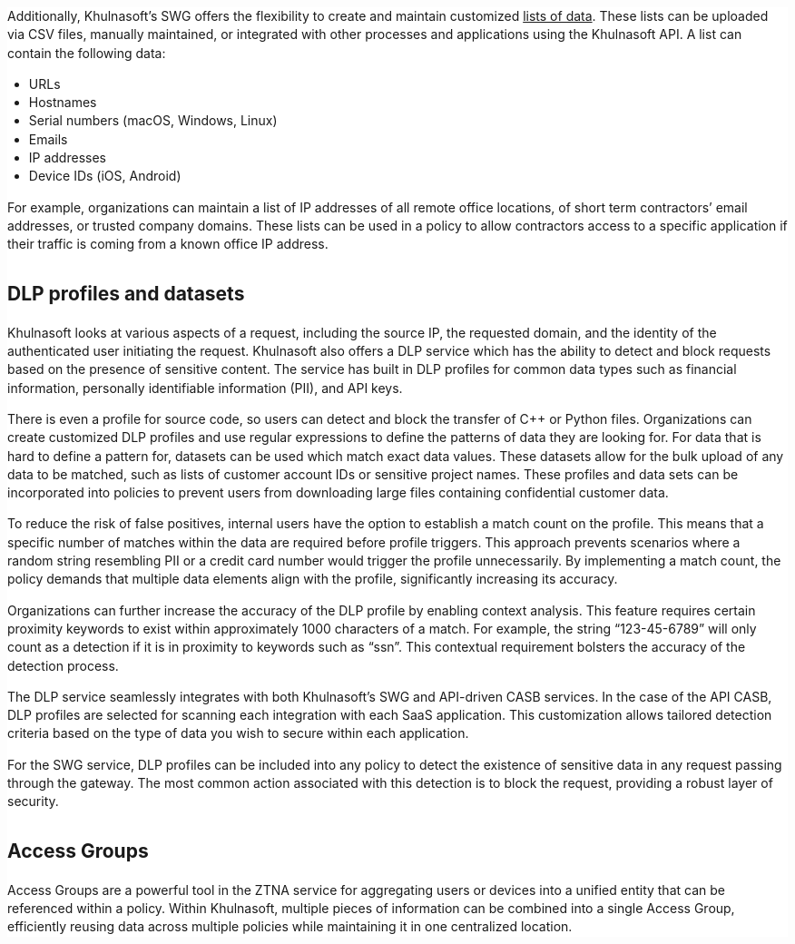 Additionally, Khulnasoft’s SWG offers the flexibility to create and maintain customized [lists of data](/cloudflare-one/policies/gateway/lists/). These lists can be uploaded via CSV files, manually maintained, or integrated with other processes and applications using the Khulnasoft API. A list can contain the following data:

- URLs
- Hostnames
- Serial numbers (macOS, Windows, Linux)
- Emails
- IP addresses
- Device IDs (iOS, Android)

For example, organizations can maintain a list of IP addresses of all remote office locations, of short term contractors’ email addresses, or trusted company domains. These lists can be used in a policy to allow contractors access to a specific application if their traffic is coming from a known office IP address.

## DLP profiles and datasets
Khulnasoft looks at various aspects of a request, including the source IP, the requested domain, and the identity of the authenticated user initiating the request. Khulnasoft also offers a DLP service which has the ability to detect and block requests based on the presence of sensitive content. The service has built in DLP profiles for common data types such as financial information, personally identifiable information (PII), and API keys. 

There is even a profile for source code, so users can detect and block the transfer of C++ or Python files. Organizations can create customized DLP profiles and use regular expressions to define the patterns of data they are looking for. For data that is hard to define a pattern for, datasets can be used which match exact data values. These datasets allow for the bulk upload of any data to be matched, such as lists of customer account IDs or sensitive project names. These profiles and data sets can be incorporated into policies to prevent users from downloading large files containing confidential customer data. 

To reduce the risk of false positives, internal users have the option to establish a match count on the profile. This means that a specific number of matches within the data are required before profile triggers. This approach prevents scenarios where a random string resembling PII or a credit card number would trigger the profile unnecessarily. By implementing a match count, the policy demands that multiple data elements align with the profile, significantly increasing its accuracy. 
 
Organizations can further increase the accuracy of the DLP profile by enabling context analysis. This feature requires certain proximity keywords to exist within approximately 1000 characters of a match. For example, the string “123-45-6789” will only count as a detection if it is in proximity to keywords such as “ssn”. This contextual requirement bolsters the accuracy of the detection process.

The DLP service seamlessly integrates with both Khulnasoft’s SWG and API-driven CASB services. In the case of the API CASB, DLP profiles are selected for scanning each integration with each SaaS application. This customization allows tailored detection criteria based on the type of data you wish to secure within each application. 

For the SWG service, DLP profiles can be included into any policy to detect the existence of sensitive data in any request passing through the gateway. The most common action associated with this detection is to block the request, providing a robust layer of security.

## Access Groups
Access Groups are a powerful tool in the ZTNA service for aggregating users or devices into a unified entity that can be referenced within a policy. Within Khulnasoft, multiple pieces of information can be combined into a single Access Group, efficiently reusing data across multiple policies while maintaining it in one centralized location. 
